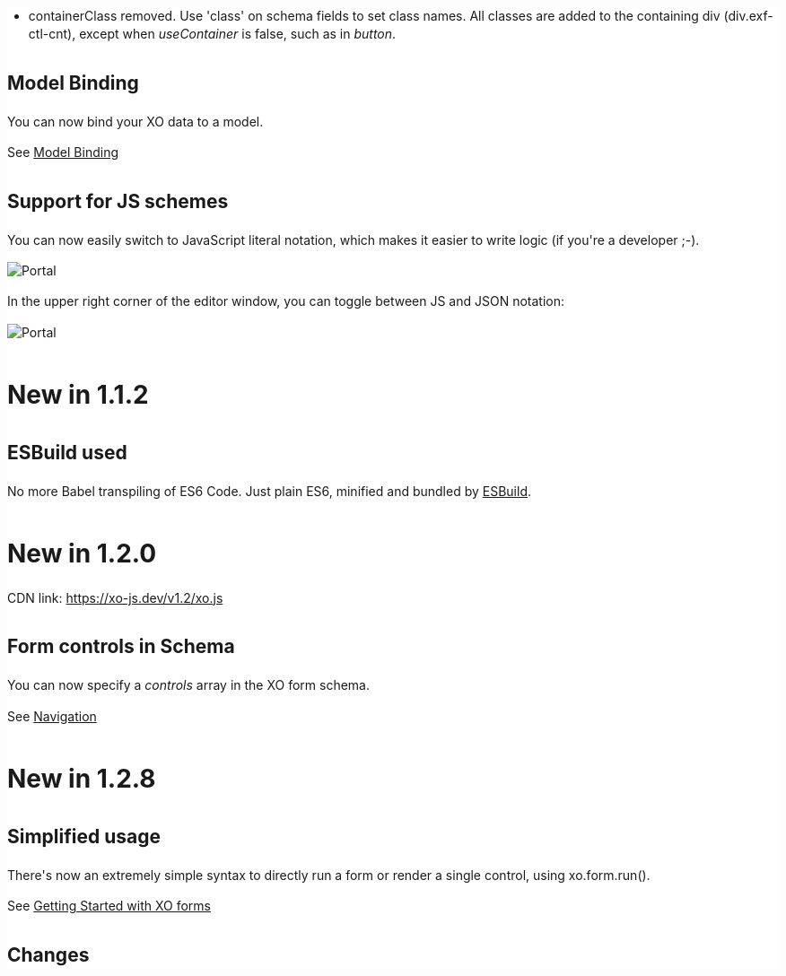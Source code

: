 - containerClass removed. Use 'class' on schema fields to set class names. All classes are added to the containing div (div.exf-ctl-cnt), except when _useContainer_ is false, such as in _button_.

## Model Binding

You can now bind your XO data to a model.

See [Model Binding](./md/exo/data-binding.md)

## Support for JS schemes

You can now easily switch to JavaScript literal notation, which makes it easier to write logic (if you're a developer ;-).

![Portal](https://xo-js.dev/assets/img/js-schema.png "XO Studio editing a JS schema")

In the upper right corner of the editor window, you can toggle between JS and JSON notation:

![Portal](https://xo-js.dev/assets/img/json-schema.png "Toggling to JSON schema")

# New in 1.1.2

## ESBuild used

No more Babel transpiling of ES6 Code. Just plain ES6, minified and bundled by [ESBuild](https://esbuild.github.io/).

# New in 1.2.0

CDN link: https://xo-js.dev/v1.2/xo.js

## Form controls in Schema

You can now specify a _controls_ array in the XO form schema.

See [Navigation](./md/exo/navigation.md)

# New in 1.2.8

## Simplified usage

There's now an extremely simple syntax to directly run a form or render a single control, using xo.form.run().

See [Getting Started with XO forms](./md/exo/getting-started.md)

## Changes

